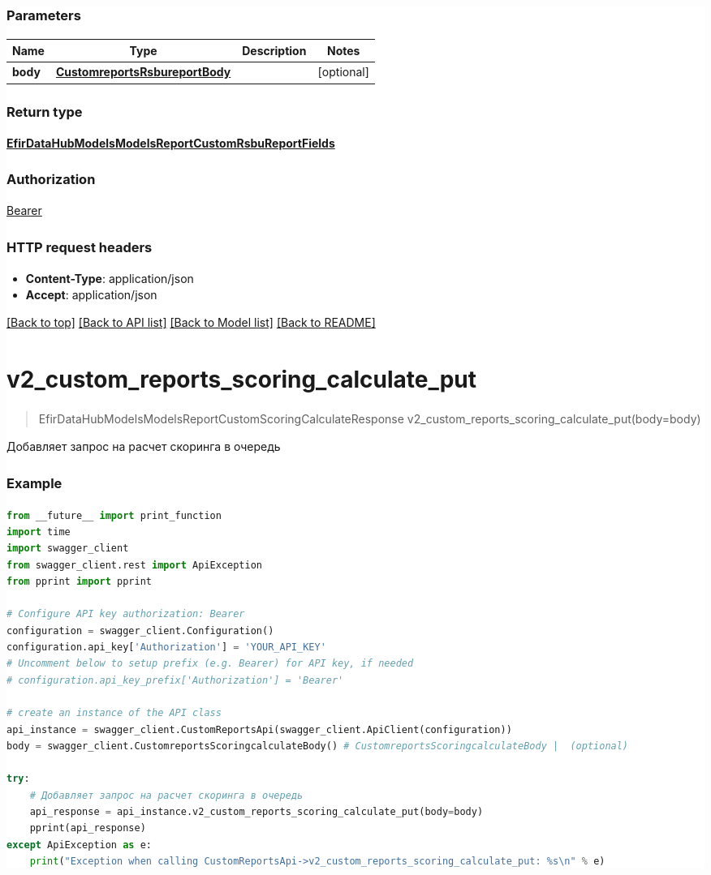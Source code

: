 ### Parameters

Name | Type | Description  | Notes
------------- | ------------- | ------------- | -------------
 **body** | [**CustomreportsRsbureportBody**](CustomreportsRsbureportBody.md)|  | [optional] 

### Return type

[**EfirDataHubModelsModelsReportCustomRsbuReportFields**](EfirDataHubModelsModelsReportCustomRsbuReportFields.md)

### Authorization

[Bearer](../README.md#Bearer)

### HTTP request headers

 - **Content-Type**: application/json
 - **Accept**: application/json

[[Back to top]](#) [[Back to API list]](../README.md#documentation-for-api-endpoints) [[Back to Model list]](../README.md#documentation-for-models) [[Back to README]](../README.md)

# **v2_custom_reports_scoring_calculate_put**
> EfirDataHubModelsModelsReportCustomScoringCalculateResponse v2_custom_reports_scoring_calculate_put(body=body)

Добавляет запрос на расчет скоринга в очередь

### Example
```python
from __future__ import print_function
import time
import swagger_client
from swagger_client.rest import ApiException
from pprint import pprint

# Configure API key authorization: Bearer
configuration = swagger_client.Configuration()
configuration.api_key['Authorization'] = 'YOUR_API_KEY'
# Uncomment below to setup prefix (e.g. Bearer) for API key, if needed
# configuration.api_key_prefix['Authorization'] = 'Bearer'

# create an instance of the API class
api_instance = swagger_client.CustomReportsApi(swagger_client.ApiClient(configuration))
body = swagger_client.CustomreportsScoringcalculateBody() # CustomreportsScoringcalculateBody |  (optional)

try:
    # Добавляет запрос на расчет скоринга в очередь
    api_response = api_instance.v2_custom_reports_scoring_calculate_put(body=body)
    pprint(api_response)
except ApiException as e:
    print("Exception when calling CustomReportsApi->v2_custom_reports_scoring_calculate_put: %s\n" % e)
```
